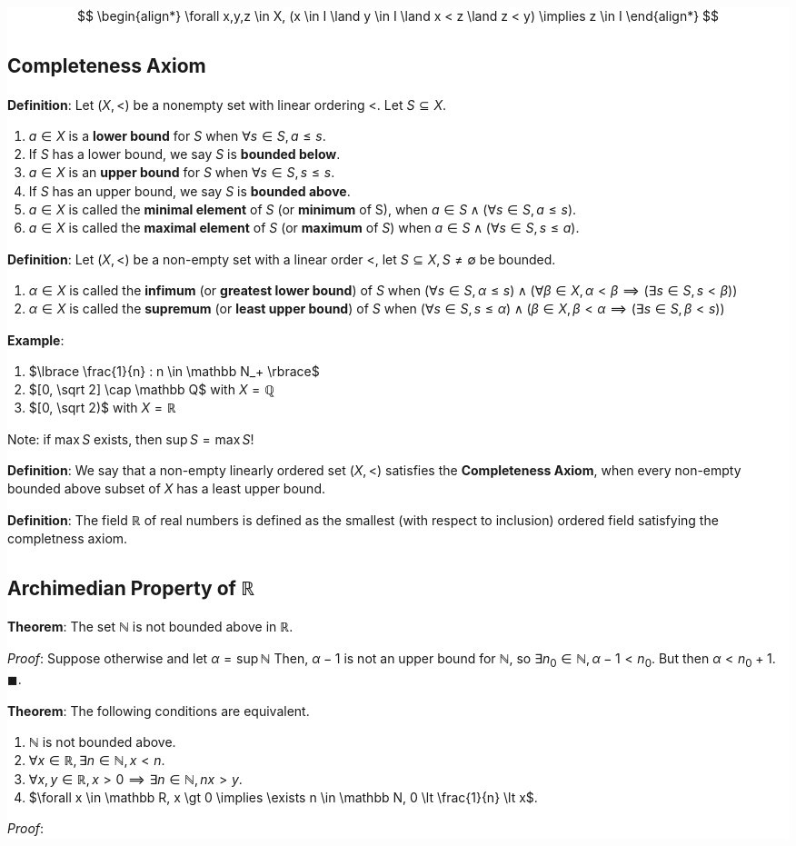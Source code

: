 $$
\begin{align*}
    \forall x,y,z \in X, (x \in I \land y \in I \land x < z \land z < y) \implies z \in I 
\end{align*}
$$

## Completeness Axiom

**Definition**: Let $(X, \lt)$ be a nonempty set with linear ordering $\lt$. Let $S \subseteq X$.
1. $a \in X$ is a **lower bound** for $S$ when $\forall s \in S, a \leq s$.
2. If $S$ has a lower bound, we say $S$ is **bounded below**.
3. $a \in X$ is an **upper bound** for $S$ when $\forall s \in S, s \leq s$.
4. If $S$ has an upper bound, we say $S$ is **bounded above**.
5. $a \in X$ is called the **minimal element** of $S$ (or **minimum** of S), when $a \in S \land (\forall s \in S, a \leq s)$.
6. $a \in X$ is called the **maximal element** of $S$ (or **maximum** of $S$) when $a \in S \land (\forall s \in S, s \leq a)$.

**Definition**: Let $(X, \lt)$ be a non-empty set with a linear order $\lt$, let $S \subseteq X, S \neq \emptyset$ be bounded.
1. $\alpha \in X$ is called the **infimum** (or **greatest lower bound**) of $S$ when $(\forall s \in S, \alpha \leq s) \land (\forall \beta \in X, \alpha \lt \beta \implies (\exists s \in S, s \lt \beta))$
2. $\alpha \in X$ is called the **supremum** (or **least upper bound**) of $S$ when $(\forall s \in S, s \leq \alpha) \land (\beta \in X, \beta \lt \alpha \implies (\exists s \in S, \beta < s))$

**Example**:
1. $\lbrace \frac{1}{n} : n \in \mathbb N_+ \rbrace$
2. $[0, \sqrt 2] \cap \mathbb Q$ with $X = \mathbb Q$
3. $[0, \sqrt 2)$ with $X = \mathbb R$

Note: if $\max S$ exists, then $\operatorname{sup} S = \max S$!

**Definition**: We say that a non-empty linearly ordered set $(X, \lt)$ satisfies the **Completeness Axiom**, when every non-empty bounded above subset of $X$ has a least upper bound.

**Definition**: The field $\mathbb R$ of real numbers is defined as the smallest (with respect to inclusion) ordered field satisfying the completness axiom.

## Archimedian Property of $\mathbb R$

**Theorem**: The set $\mathbb N$ is not bounded above in $\mathbb R$.

*Proof*: Suppose otherwise and let $\alpha = \sup \mathbb N$ Then, $\alpha - 1$ is not an upper bound for $\mathbb N$, so $\exists n_0 \in \mathbb N, \alpha - 1 < n_0$. But then $\alpha < n_0 + 1$. $\blacksquare$.

**Theorem**: The following conditions are equivalent.
1. $\mathbb N$ is not bounded above.
2. $\forall x \in \mathbb R, \exists n \in \mathbb N, x \lt n$.
3. $\forall x, y \in \mathbb R, x \gt 0 \implies \exists n \in \mathbb N, nx \gt y$.
4. $\forall x \in \mathbb R, x \gt 0 \implies \exists n \in \mathbb N, 0 \lt \frac{1}{n} \lt x$.

*Proof*: 
